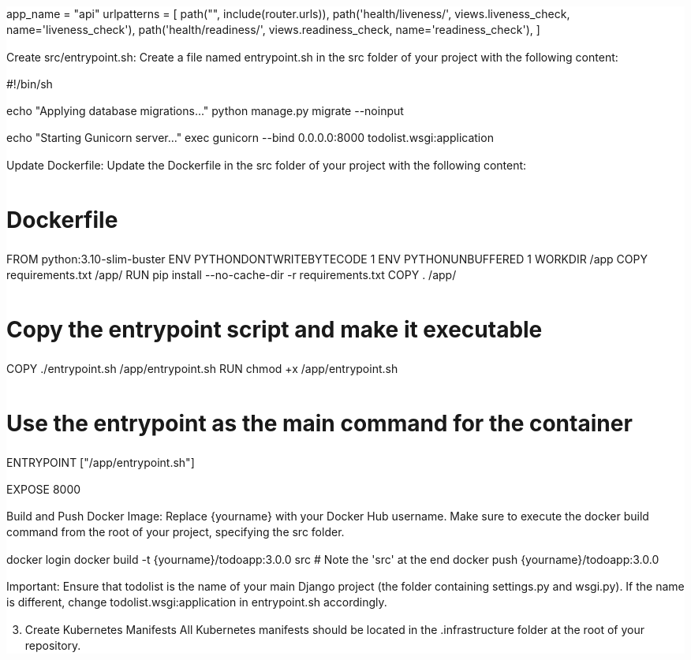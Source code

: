 app_name = "api"
urlpatterns = [
    path("", include(router.urls)),
    path('health/liveness/', views.liveness_check, name='liveness_check'),
    path('health/readiness/', views.readiness_check, name='readiness_check'),
]

Create src/entrypoint.sh:
Create a file named entrypoint.sh in the src folder of your project with the following content:

#!/bin/sh

echo "Applying database migrations..."
python manage.py migrate --noinput

echo "Starting Gunicorn server..."
exec gunicorn --bind 0.0.0.0:8000 todolist.wsgi:application

Update Dockerfile:
Update the Dockerfile in the src folder of your project with the following content:

# Dockerfile
FROM python:3.10-slim-buster
ENV PYTHONDONTWRITEBYTECODE 1
ENV PYTHONUNBUFFERED 1
WORKDIR /app
COPY requirements.txt /app/
RUN pip install --no-cache-dir -r requirements.txt
COPY . /app/

# Copy the entrypoint script and make it executable
COPY ./entrypoint.sh /app/entrypoint.sh
RUN chmod +x /app/entrypoint.sh

# Use the entrypoint as the main command for the container
ENTRYPOINT ["/app/entrypoint.sh"]

EXPOSE 8000

Build and Push Docker Image:
Replace {yourname} with your Docker Hub username. Make sure to execute the docker build command from the root of your project, specifying the src folder.

docker login
docker build -t {yourname}/todoapp:3.0.0 src # Note the 'src' at the end
docker push {yourname}/todoapp:3.0.0

Important: Ensure that todolist is the name of your main Django project (the folder containing settings.py and wsgi.py). If the name is different, change todolist.wsgi:application in entrypoint.sh accordingly.

3. Create Kubernetes Manifests
All Kubernetes manifests should be located in the .infrastructure folder at the root of your repository.
